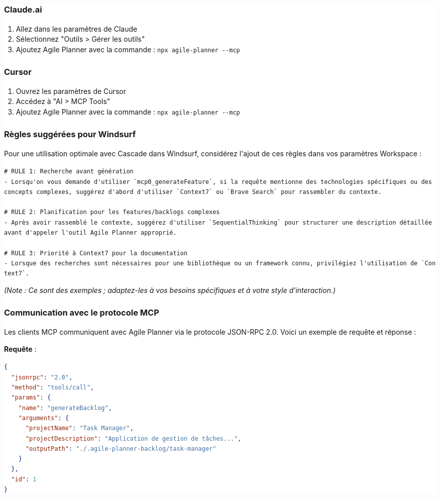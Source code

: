 ### Claude.ai

1. Allez dans les paramètres de Claude
2. Sélectionnez "Outils > Gérer les outils"
3. Ajoutez Agile Planner avec la commande : `npx agile-planner --mcp`

### Cursor

1. Ouvrez les paramètres de Cursor
2. Accédez à "AI > MCP Tools"
3. Ajoutez Agile Planner avec la commande : `npx agile-planner --mcp`

### Règles suggérées pour Windsurf

Pour une utilisation optimale avec Cascade dans Windsurf, considérez l'ajout de ces règles dans vos paramètres Workspace :

```mcp
# RULE 1: Recherche avant génération
- Lorsqu'on vous demande d'utiliser `mcp0_generateFeature`, si la requête mentionne des technologies spécifiques ou des concepts complexes, suggérez d'abord d'utiliser `Context7` ou `Brave Search` pour rassembler du contexte.  

# RULE 2: Planification pour les features/backlogs complexes
- Après avoir rassemblé le contexte, suggérez d'utiliser `SequentialThinking` pour structurer une description détaillée avant d'appeler l'outil Agile Planner approprié.

# RULE 3: Priorité à Context7 pour la documentation
- Lorsque des recherches sont nécessaires pour une bibliothèque ou un framework connu, privilégiez l'utilisation de `Context7`.
```

*(Note : Ce sont des exemples ; adaptez-les à vos besoins spécifiques et à votre style d'interaction.)*

### Communication avec le protocole MCP

Les clients MCP communiquent avec Agile Planner via le protocole JSON-RPC 2.0. Voici un exemple de requête et réponse :

**Requête** :
```json
{
  "jsonrpc": "2.0",
  "method": "tools/call",
  "params": {
    "name": "generateBacklog",
    "arguments": {
      "projectName": "Task Manager",
      "projectDescription": "Application de gestion de tâches...",
      "outputPath": "./.agile-planner-backlog/task-manager"
    }
  },
  "id": 1
}
```
